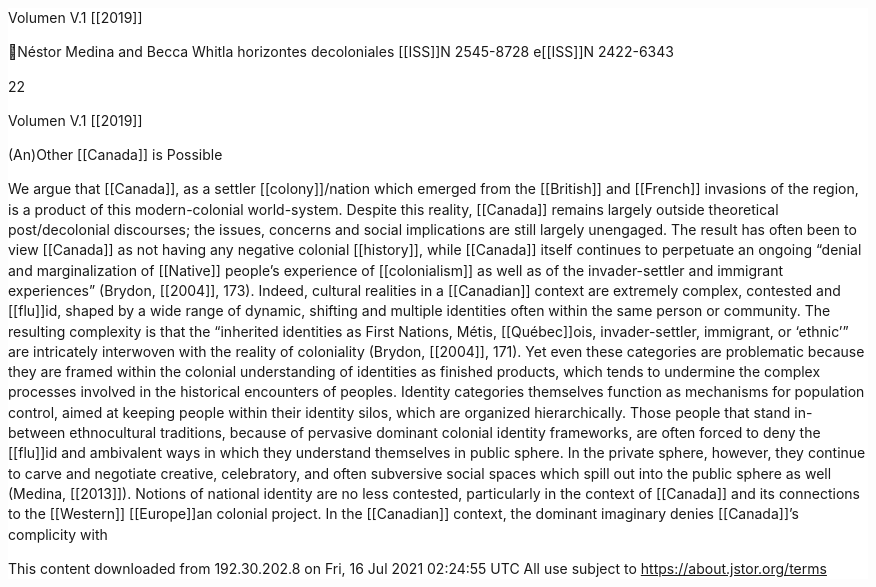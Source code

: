 Volumen V.1
[[2019]]

Néstor Medina and Becca Whitla
horizontes
decoloniales
[[ISS]]N 2545-8728
e[[ISS]]N 2422-6343

22

Volumen V.1
[[2019]]

(An)Other [[Canada]] is Possible

We argue that [[Canada]], as a settler [[colony]]/nation which
emerged from the [[British]] and [[French]] invasions of the region,
is a product of this modern-colonial world-system. Despite this
reality, [[Canada]] remains largely outside theoretical post/decolonial discourses; the issues, concerns and social implications
are still largely unengaged. The result has often been to view
[[Canada]] as not having any negative colonial [[history]], while [[Canada]]
itself continues to perpetuate an ongoing “denial and marginalization of [[Native]] people’s experience of [[colonialism]] as well
as of the invader-settler and immigrant experiences” (Brydon,
[[2004]], 173). Indeed, cultural realities in a [[Canadian]] context are
extremely complex, contested and [[flu]]id, shaped by a wide range
of dynamic, shifting and multiple identities often within the
same person or community. The resulting complexity is that
the “inherited identities as First Nations, Métis, [[Québec]]ois,
invader-settler, immigrant, or ‘ethnic’” are intricately interwoven with the reality of coloniality (Brydon, [[2004]], 171).
Yet even these categories are problematic because they
are framed within the colonial understanding of identities as
finished products, which tends to undermine the complex processes involved in the historical encounters of peoples. Identity
categories themselves function as mechanisms for population
control, aimed at keeping people within their identity silos,
which are organized hierarchically. Those people that stand
in-between ethnocultural traditions, because of pervasive
dominant colonial identity frameworks, are often forced to
deny the [[flu]]id and ambivalent ways in which they understand
themselves in public sphere. In the private sphere, however,
they continue to carve and negotiate creative, celebratory, and
often subversive social spaces which spill out into the public
sphere as well (Medina, [[2013]]).
Notions of national identity are no less contested, particularly in the context of [[Canada]] and its connections to the
[[Western]] [[Europe]]an colonial project. In the [[Canadian]] context,
the dominant imaginary denies [[Canada]]’s complicity with

This content downloaded from
192.30.202.8 on Fri, 16 Jul 2021 02:24:55 UTC
All use subject to https://about.jstor.org/terms
